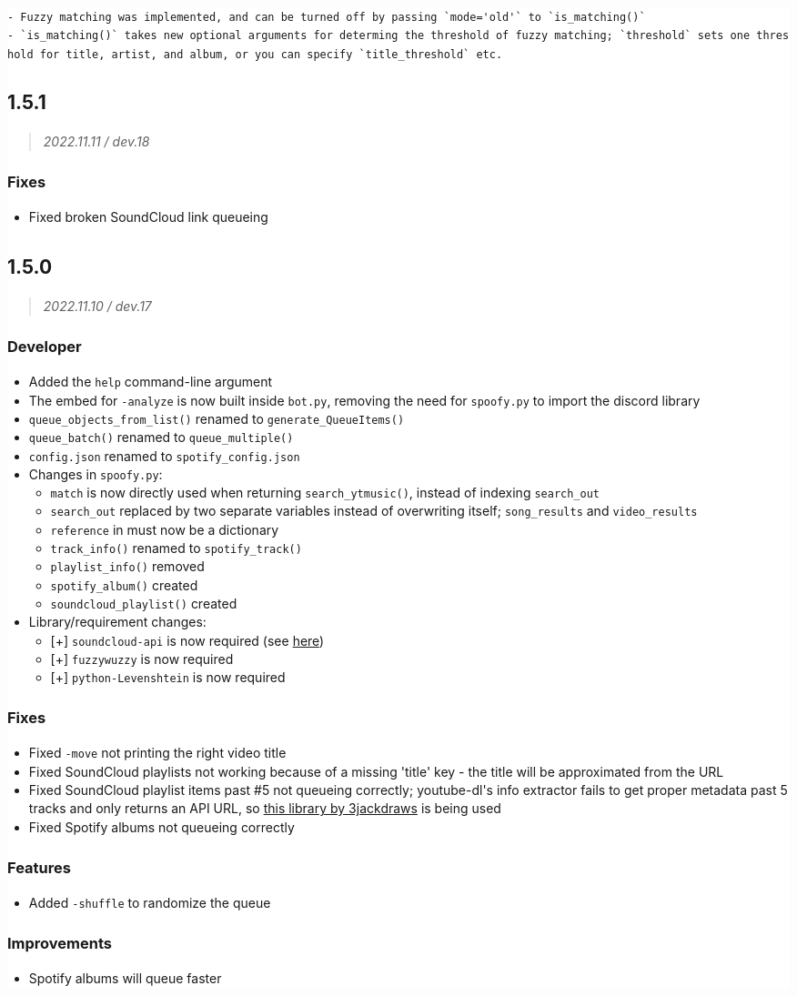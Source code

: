     - Fuzzy matching was implemented, and can be turned off by passing `mode='old'` to `is_matching()`
    - `is_matching()` takes new optional arguments for determing the threshold of fuzzy matching; `threshold` sets one threshold for title, artist, and album, or you can specify `title_threshold` etc.

## 1.5.1
> *2022.11.11 / dev.18*

### Fixes
- Fixed broken SoundCloud link queueing

## 1.5.0
> *2022.11.10 / dev.17*

### Developer
- Added the `help` command-line argument
- The embed for `-analyze` is now built inside `bot.py`, removing the need for `spoofy.py` to import the discord library
- `queue_objects_from_list()` renamed to `generate_QueueItems()`
- `queue_batch()` renamed to `queue_multiple()`
- `config.json` renamed to `spotify_config.json`
- Changes in `spoofy.py`:
    - `match` is now directly used when returning `search_ytmusic()`, instead of indexing `search_out`
    - `search_out` replaced by two separate variables instead of overwriting itself; `song_results` and `video_results`
    - `reference` in must now be a dictionary
    - `track_info()` renamed to `spotify_track()`
    - `playlist_info()` removed
    - `spotify_album()` created
    - `soundcloud_playlist()` created
- Library/requirement changes:
    - [+] `soundcloud-api` is now required (see [here](https://github.com/3jackdaws/soundcloud-lib))
    - [+] `fuzzywuzzy` is now required
    - [+] `python-Levenshtein` is now required

### Fixes
- Fixed `-move` not printing the right video title
- Fixed SoundCloud playlists not working because of a missing 'title' key - the title will be approximated from the URL
- Fixed SoundCloud playlist items past #5 not queueing correctly; youtube-dl's info extractor fails to get proper metadata past 5 tracks and only returns an API URL, so [this library by 3jackdraws](https://github.com/3jackdaws/soundcloud-lib) is being used
- Fixed Spotify albums not queueing correctly

### Features
- Added `-shuffle` to randomize the queue

### Improvements
- Spotify albums will queue faster
